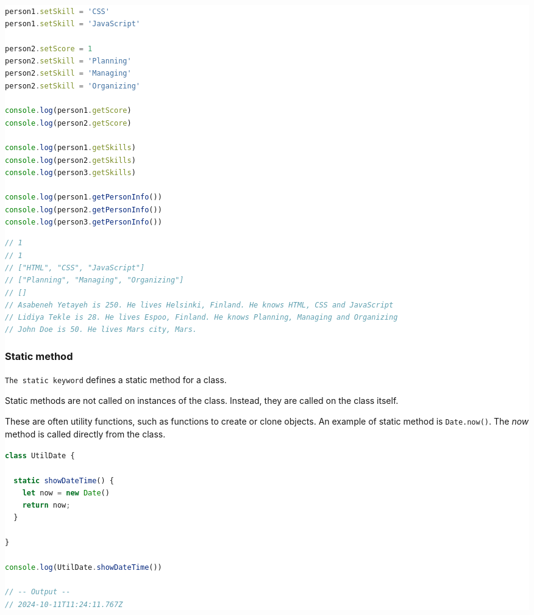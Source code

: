 ```js
person1.setSkill = 'CSS'
person1.setSkill = 'JavaScript'

person2.setScore = 1
person2.setSkill = 'Planning'
person2.setSkill = 'Managing'
person2.setSkill = 'Organizing'

console.log(person1.getScore)
console.log(person2.getScore)

console.log(person1.getSkills)
console.log(person2.getSkills)
console.log(person3.getSkills)

console.log(person1.getPersonInfo())
console.log(person2.getPersonInfo())
console.log(person3.getPersonInfo())
```

```js
// 1
// 1
// ["HTML", "CSS", "JavaScript"]
// ["Planning", "Managing", "Organizing"]
// []
// Asabeneh Yetayeh is 250. He lives Helsinki, Finland. He knows HTML, CSS and JavaScript
// Lidiya Tekle is 28. He lives Espoo, Finland. He knows Planning, Managing and Organizing
// John Doe is 50. He lives Mars city, Mars.
```

### Static method

`The static keyword` defines a static method for a class. 

Static methods are not called on instances of the class. Instead, they are called on the class itself. 

These are often utility functions, such as functions to create or clone objects. An example of static method is `Date.now()`. The _now_ method is called directly from the class.

```js
class UtilDate {
  
  static showDateTime() {
    let now = new Date()
    return now;
  }

}

console.log(UtilDate.showDateTime())

// -- Output --
// 2024-10-11T11:24:11.767Z
```
